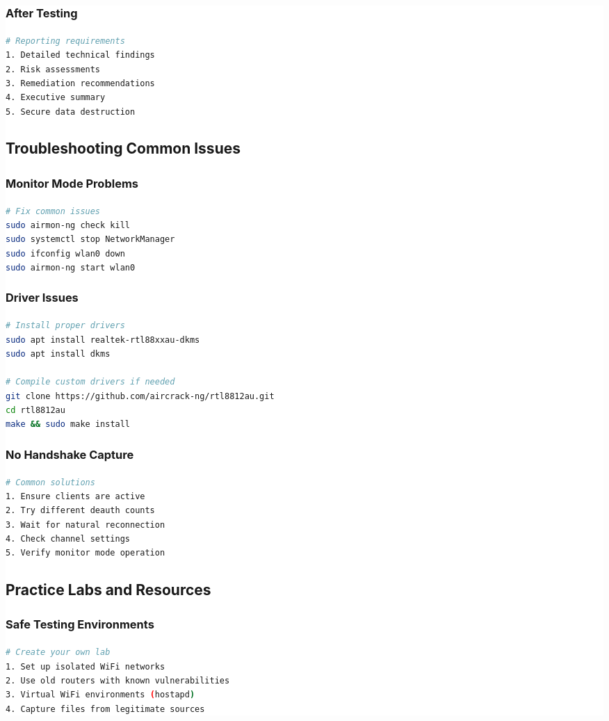 ### After Testing

```bash
# Reporting requirements
1. Detailed technical findings
2. Risk assessments
3. Remediation recommendations
4. Executive summary
5. Secure data destruction
```

## Troubleshooting Common Issues

### Monitor Mode Problems

```bash
# Fix common issues
sudo airmon-ng check kill
sudo systemctl stop NetworkManager
sudo ifconfig wlan0 down
sudo airmon-ng start wlan0
```

### Driver Issues

```bash
# Install proper drivers
sudo apt install realtek-rtl88xxau-dkms
sudo apt install dkms

# Compile custom drivers if needed
git clone https://github.com/aircrack-ng/rtl8812au.git
cd rtl8812au
make && sudo make install
```

### No Handshake Capture

```bash
# Common solutions
1. Ensure clients are active
2. Try different deauth counts
3. Wait for natural reconnection
4. Check channel settings
5. Verify monitor mode operation
```

## Practice Labs and Resources

### Safe Testing Environments

```bash
# Create your own lab
1. Set up isolated WiFi networks
2. Use old routers with known vulnerabilities
3. Virtual WiFi environments (hostapd)
4. Capture files from legitimate sources
```
